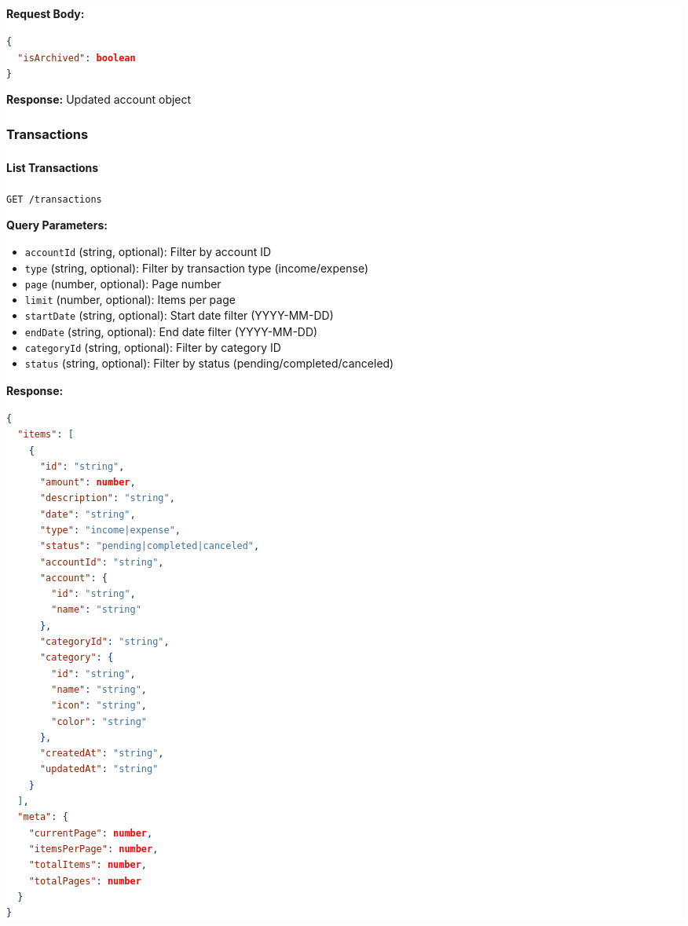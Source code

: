 **Request Body:**

```json
{
  "isArchived": boolean
}
```

**Response:** Updated account object

### Transactions

#### List Transactions

```
GET /transactions
```

**Query Parameters:**
- `accountId` (string, optional): Filter by account ID
- `type` (string, optional): Filter by transaction type (income/expense)
- `page` (number, optional): Page number
- `limit` (number, optional): Items per page
- `startDate` (string, optional): Start date filter (YYYY-MM-DD)
- `endDate` (string, optional): End date filter (YYYY-MM-DD)
- `categoryId` (string, optional): Filter by category ID
- `status` (string, optional): Filter by status (pending/completed/canceled)

**Response:**

```json
{
  "items": [
    {
      "id": "string",
      "amount": number,
      "description": "string",
      "date": "string",
      "type": "income|expense",
      "status": "pending|completed|canceled",
      "accountId": "string",
      "account": {
        "id": "string",
        "name": "string"
      },
      "categoryId": "string",
      "category": {
        "id": "string",
        "name": "string",
        "icon": "string",
        "color": "string"
      },
      "createdAt": "string",
      "updatedAt": "string"
    }
  ],
  "meta": {
    "currentPage": number,
    "itemsPerPage": number,
    "totalItems": number,
    "totalPages": number
  }
}
```
